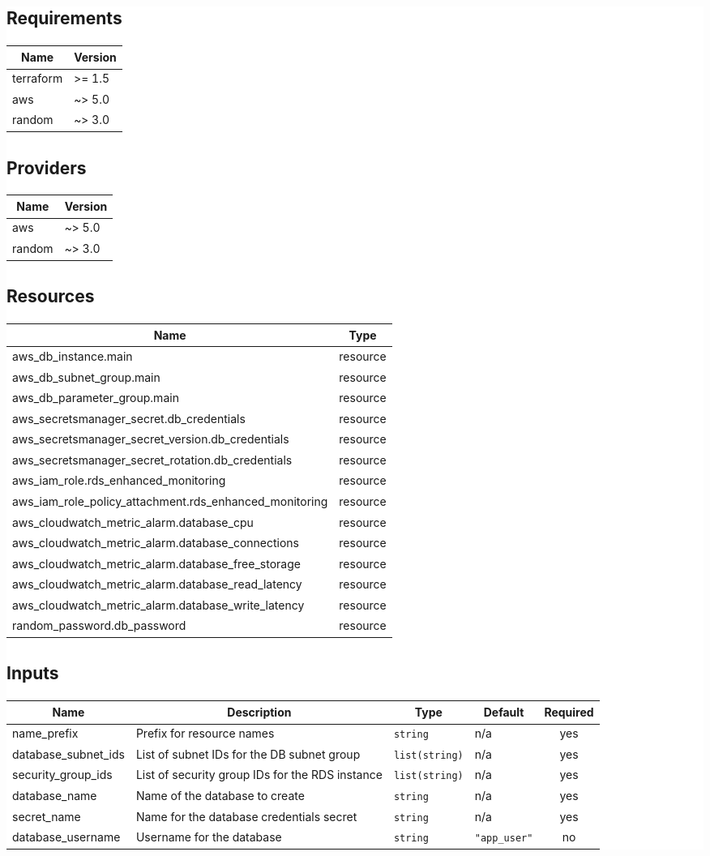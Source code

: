 ## Requirements

| Name | Version |
|------|---------|
| terraform | >= 1.5 |
| aws | ~> 5.0 |
| random | ~> 3.0 |

## Providers

| Name | Version |
|------|---------|
| aws | ~> 5.0 |
| random | ~> 3.0 |

## Resources

| Name | Type |
|------|------|
| aws_db_instance.main | resource |
| aws_db_subnet_group.main | resource |
| aws_db_parameter_group.main | resource |
| aws_secretsmanager_secret.db_credentials | resource |
| aws_secretsmanager_secret_version.db_credentials | resource |
| aws_secretsmanager_secret_rotation.db_credentials | resource |
| aws_iam_role.rds_enhanced_monitoring | resource |
| aws_iam_role_policy_attachment.rds_enhanced_monitoring | resource |
| aws_cloudwatch_metric_alarm.database_cpu | resource |
| aws_cloudwatch_metric_alarm.database_connections | resource |
| aws_cloudwatch_metric_alarm.database_free_storage | resource |
| aws_cloudwatch_metric_alarm.database_read_latency | resource |
| aws_cloudwatch_metric_alarm.database_write_latency | resource |
| random_password.db_password | resource |

## Inputs

| Name | Description | Type | Default | Required |
|------|-------------|------|---------|:--------:|
| name_prefix | Prefix for resource names | `string` | n/a | yes |
| database_subnet_ids | List of subnet IDs for the DB subnet group | `list(string)` | n/a | yes |
| security_group_ids | List of security group IDs for the RDS instance | `list(string)` | n/a | yes |
| database_name | Name of the database to create | `string` | n/a | yes |
| secret_name | Name for the database credentials secret | `string` | n/a | yes |
| database_username | Username for the database | `string` | `"app_user"` | no |